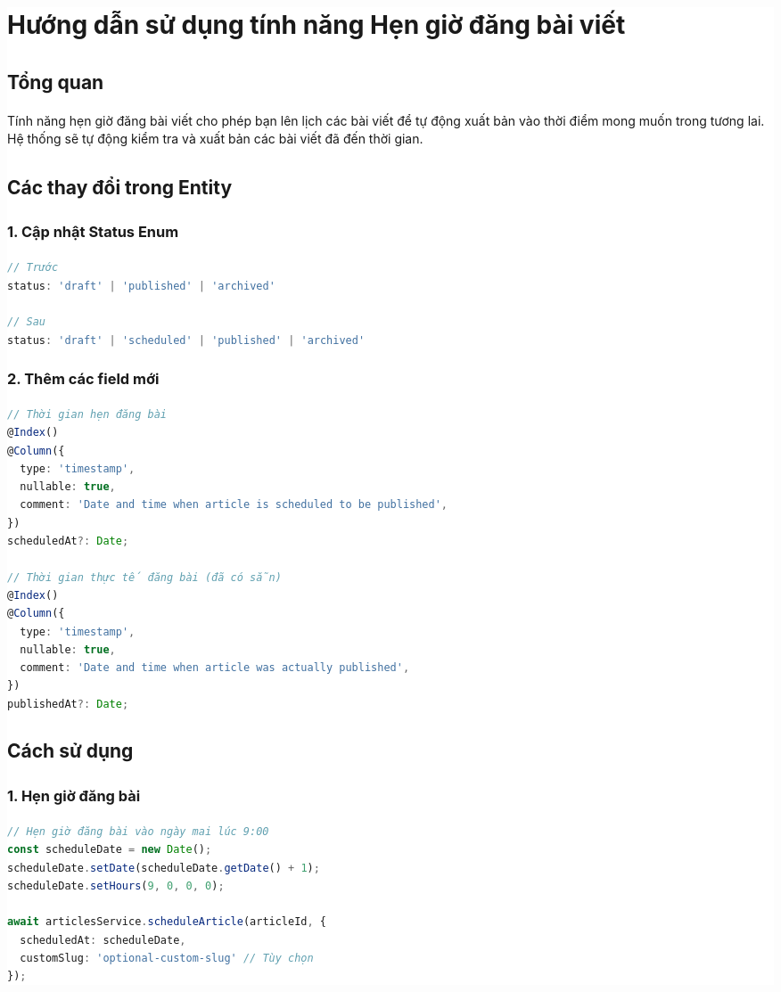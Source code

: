 # Hướng dẫn sử dụng tính năng Hẹn giờ đăng bài viết

## Tổng quan

Tính năng hẹn giờ đăng bài viết cho phép bạn lên lịch các bài viết để tự động xuất bản vào thời điểm mong muốn trong tương lai. Hệ thống sẽ tự động kiểm tra và xuất bản các bài viết đã đến thời gian.

## Các thay đổi trong Entity

### 1. **Cập nhật Status Enum**
```typescript
// Trước
status: 'draft' | 'published' | 'archived'

// Sau
status: 'draft' | 'scheduled' | 'published' | 'archived'
```

### 2. **Thêm các field mới**
```typescript
// Thời gian hẹn đăng bài
@Index()
@Column({
  type: 'timestamp',
  nullable: true,
  comment: 'Date and time when article is scheduled to be published',
})
scheduledAt?: Date;

// Thời gian thực tế đăng bài (đã có sẵn)
@Index()
@Column({
  type: 'timestamp',
  nullable: true,
  comment: 'Date and time when article was actually published',
})
publishedAt?: Date;
```

## Cách sử dụng

### 1. **Hẹn giờ đăng bài**

```typescript
// Hẹn giờ đăng bài vào ngày mai lúc 9:00
const scheduleDate = new Date();
scheduleDate.setDate(scheduleDate.getDate() + 1);
scheduleDate.setHours(9, 0, 0, 0);

await articlesService.scheduleArticle(articleId, {
  scheduledAt: scheduleDate,
  customSlug: 'optional-custom-slug' // Tùy chọn
});
```

